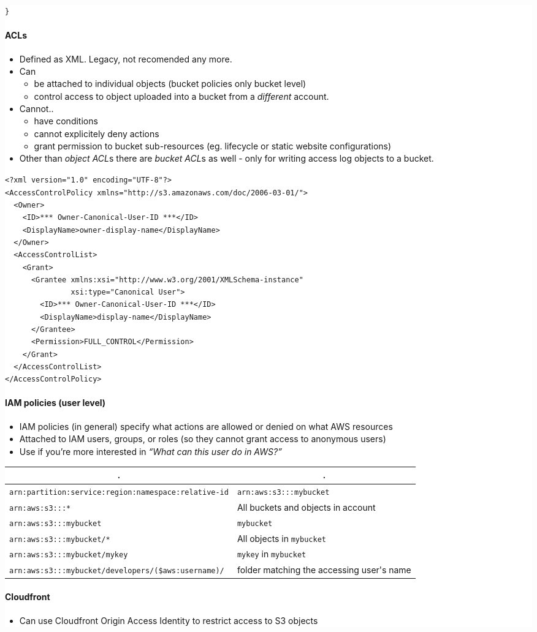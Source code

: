 ```
}
```

<a name="8_1_2_3"></a>
#### ACLs
* Defined as XML. Legacy, not recomended any more.
* Can
	* be attached to individual objects (bucket policies only bucket level)
	* control access to object uploaded into a bucket from a *different* account.
* Cannot..
	* have conditions
	* cannot explicitely deny actions
	* grant permission to bucket sub-resources (eg. lifecycle or static website configurations)
* Other than *object ACL*s there are *bucket ACL*s as well - only for writing access log objects to a
bucket.
```
<?xml version="1.0" encoding="UTF-8"?>
<AccessControlPolicy xmlns="http://s3.amazonaws.com/doc/2006-03-01/">
  <Owner>
    <ID>*** Owner-Canonical-User-ID ***</ID>
    <DisplayName>owner-display-name</DisplayName>
  </Owner>
  <AccessControlList>
    <Grant>
      <Grantee xmlns:xsi="http://www.w3.org/2001/XMLSchema-instance" 
               xsi:type="Canonical User">
        <ID>*** Owner-Canonical-User-ID ***</ID>
        <DisplayName>display-name</DisplayName>
      </Grantee>
      <Permission>FULL_CONTROL</Permission>
    </Grant>
  </AccessControlList>
</AccessControlPolicy> 
```

<a name="8_1_2_4"></a>
#### IAM policies (user level)
* IAM policies (in general) specify what actions are allowed or denied on what AWS resources
* Attached to IAM users, groups, or roles (so they cannot grant access to anonymous users)
* Use if you’re more interested in *“What can this user do in AWS?”*

.|.
-|-
`arn:partition:service:region:namespace:relative-id`|`arn:aws:s3:::mybucket`
`arn:aws:s3:::*`|All buckets and objects in account
`arn:aws:s3:::mybucket`|`mybucket`
`arn:aws:s3:::mybucket/*`|All objects in `mybucket`
`arn:aws:s3:::mybucket/mykey`|`mykey` in `mybucket`
`arn:aws:s3:::mybucket/developers/($aws:username)/`|folder matching the accessing user's name

<a name="8_1_2_5"></a>
#### Cloudfront
* Can use Cloudfront Origin Access Identity to restrict access to S3 objects
